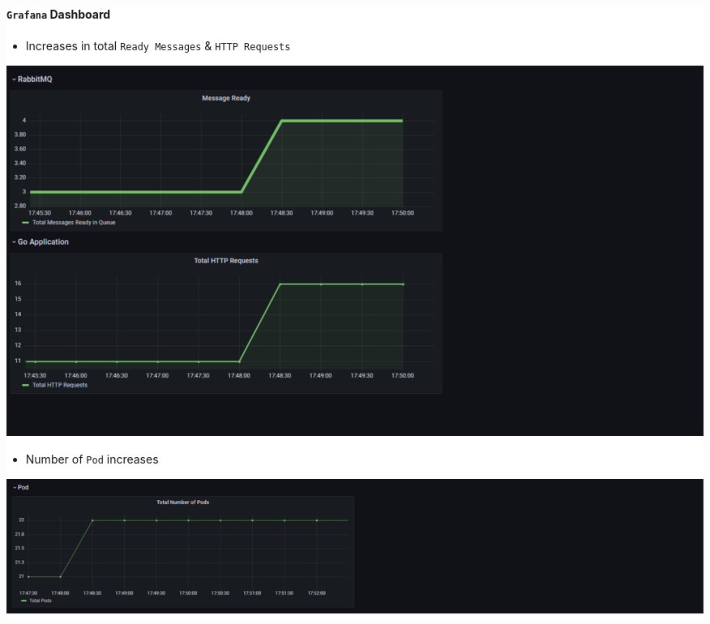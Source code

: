 #### `Grafana` Dashboard

- Increases in total `Ready Messages` & `HTTP Requests`

<img src="./imgs/lab-2-grafana-1.png">

- Number of `Pod` increases

<img src="./imgs/lab-2-grafana-2.png">
